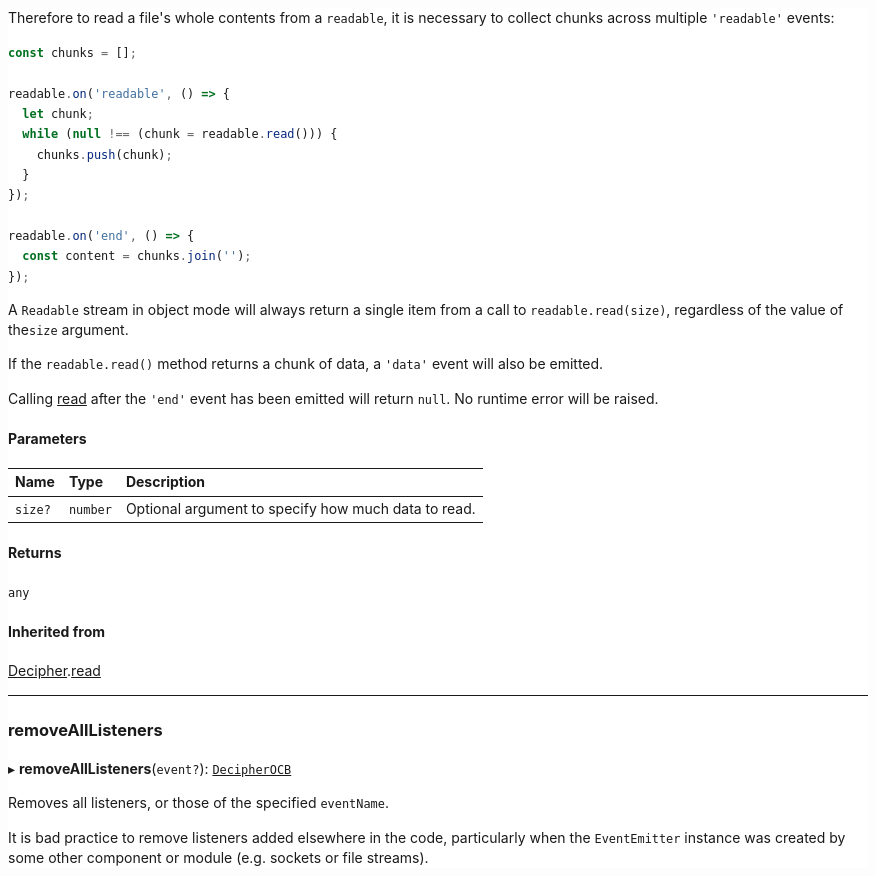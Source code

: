 Therefore to read a file's whole contents from a `readable`, it is necessary
to collect chunks across multiple `'readable'` events:

```js
const chunks = [];

readable.on('readable', () => {
  let chunk;
  while (null !== (chunk = readable.read())) {
    chunks.push(chunk);
  }
});

readable.on('end', () => {
  const content = chunks.join('');
});
```

A `Readable` stream in object mode will always return a single item from
a call to `readable.read(size)`, regardless of the value of the`size` argument.

If the `readable.read()` method returns a chunk of data, a `'data'` event will
also be emitted.

Calling [read](https://github.com/oven-sh/bun-types/blob/master/api-docs/interfaces/crypto_.DecipherOCB.md#read) after the `'end'` event has
been emitted will return `null`. No runtime error will be raised.

#### Parameters

| Name | Type | Description |
| :------ | :------ | :------ |
| `size?` | `number` | Optional argument to specify how much data to read. |

#### Returns

`any`

#### Inherited from

[Decipher](https://github.com/oven-sh/bun-types/blob/master/api-docs/classes/crypto_.Decipher.md).[read](https://github.com/oven-sh/bun-types/blob/master/api-docs/classes/crypto_.Decipher.md#read)

___

### removeAllListeners

▸ **removeAllListeners**(`event?`): [`DecipherOCB`](https://github.com/oven-sh/bun-types/blob/master/api-docs/interfaces/crypto_.DecipherOCB.md)

Removes all listeners, or those of the specified `eventName`.

It is bad practice to remove listeners added elsewhere in the code,
particularly when the `EventEmitter` instance was created by some other
component or module (e.g. sockets or file streams).
